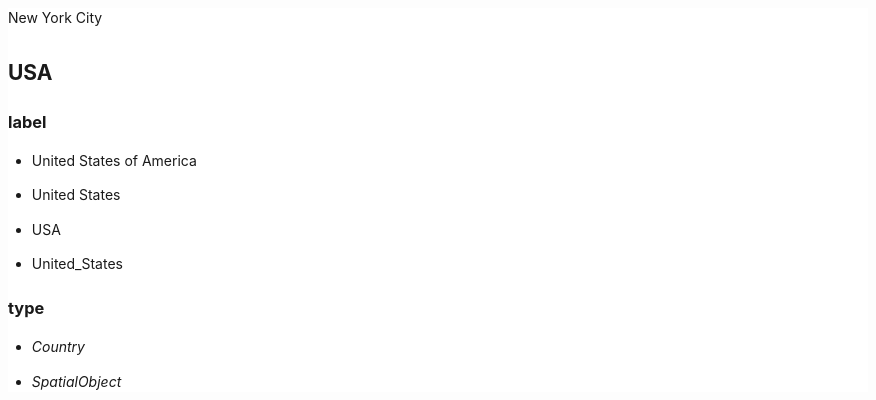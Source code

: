 
New York City

## USA

### label

 - United States of America

 - United States

 - USA

 - United_States

### type

 - *Country*

 - *SpatialObject*